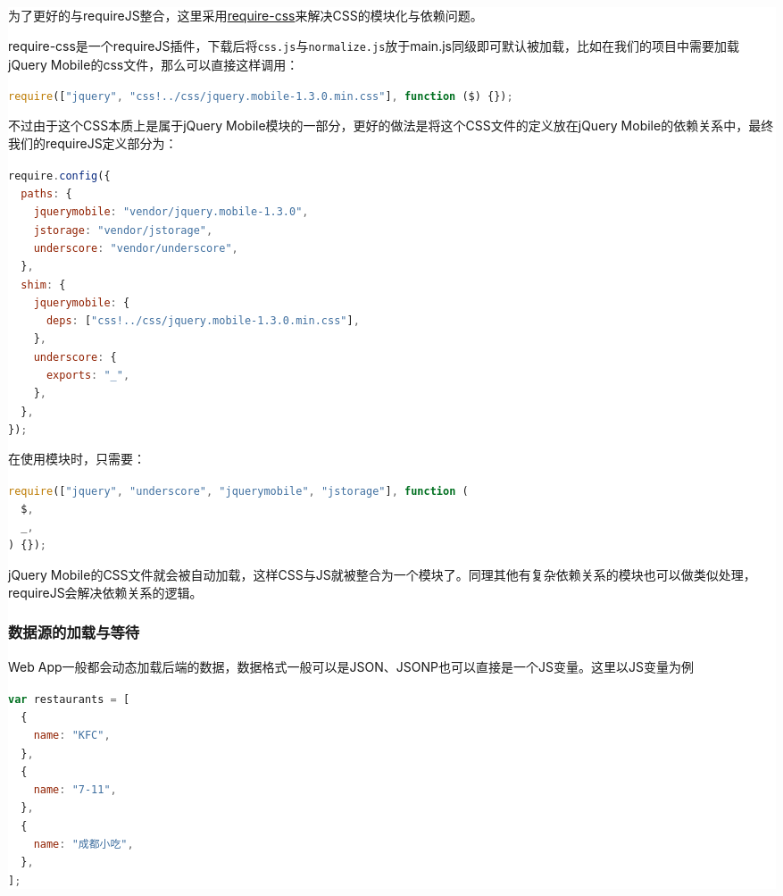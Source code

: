 为了更好的与requireJS整合，这里采用[require-css](https://github.com/guybedford/require-css)来解决CSS的模块化与依赖问题。

require-css是一个requireJS插件，下载后将`css.js`与`normalize.js`放于main.js同级即可默认被加载，比如在我们的项目中需要加载jQuery Mobile的css文件，那么可以直接这样调用：

```js
require(["jquery", "css!../css/jquery.mobile-1.3.0.min.css"], function ($) {});
```

不过由于这个CSS本质上是属于jQuery Mobile模块的一部分，更好的做法是将这个CSS文件的定义放在jQuery Mobile的依赖关系中，最终我们的requireJS定义部分为：

```js
require.config({
  paths: {
    jquerymobile: "vendor/jquery.mobile-1.3.0",
    jstorage: "vendor/jstorage",
    underscore: "vendor/underscore",
  },
  shim: {
    jquerymobile: {
      deps: ["css!../css/jquery.mobile-1.3.0.min.css"],
    },
    underscore: {
      exports: "_",
    },
  },
});
```

在使用模块时，只需要：

```js
require(["jquery", "underscore", "jquerymobile", "jstorage"], function (
  $,
  _,
) {});
```

jQuery Mobile的CSS文件就会被自动加载，这样CSS与JS就被整合为一个模块了。同理其他有复杂依赖关系的模块也可以做类似处理，requireJS会解决依赖关系的逻辑。

### 数据源的加载与等待

Web App一般都会动态加载后端的数据，数据格式一般可以是JSON、JSONP也可以直接是一个JS变量。这里以JS变量为例

```js
var restaurants = [
  {
    name: "KFC",
  },
  {
    name: "7-11",
  },
  {
    name: "成都小吃",
  },
];
```
